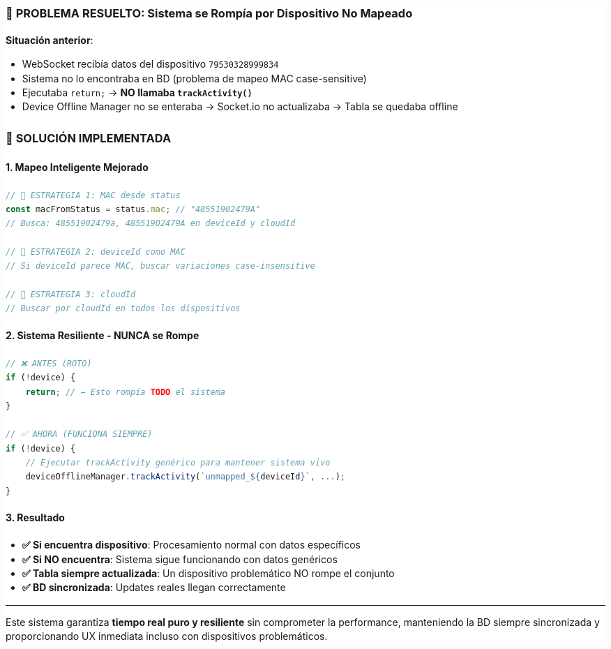 ### 🚨 **PROBLEMA RESUELTO**: Sistema se Rompía por Dispositivo No Mapeado

**Situación anterior**:
- WebSocket recibía datos del dispositivo `79530328999834`
- Sistema no lo encontraba en BD (problema de mapeo MAC case-sensitive)
- Ejecutaba `return;` → **NO llamaba `trackActivity()`**
- Device Offline Manager no se enteraba → Socket.io no actualizaba → Tabla se quedaba offline

### 🔧 **SOLUCIÓN IMPLEMENTADA**

#### **1. Mapeo Inteligente Mejorado**
```typescript
// 🎯 ESTRATEGIA 1: MAC desde status
const macFromStatus = status.mac; // "48551902479A"
// Busca: 48551902479a, 48551902479A en deviceId y cloudId

// 🎯 ESTRATEGIA 2: deviceId como MAC  
// Si deviceId parece MAC, buscar variaciones case-insensitive

// 🎯 ESTRATEGIA 3: cloudId
// Buscar por cloudId en todos los dispositivos
```

#### **2. Sistema Resiliente - NUNCA se Rompe**
```typescript
// ❌ ANTES (ROTO)
if (!device) {
    return; // ← Esto rompía TODO el sistema
}

// ✅ AHORA (FUNCIONA SIEMPRE)
if (!device) {
    // Ejecutar trackActivity genérico para mantener sistema vivo
    deviceOfflineManager.trackActivity(`unmapped_${deviceId}`, ...);
}
```

#### **3. Resultado**
- **✅ Si encuentra dispositivo**: Procesamiento normal con datos específicos
- **✅ Si NO encuentra**: Sistema sigue funcionando con datos genéricos
- **✅ Tabla siempre actualizada**: Un dispositivo problemático NO rompe el conjunto
- **✅ BD sincronizada**: Updates reales llegan correctamente

---

Este sistema garantiza **tiempo real puro y resiliente** sin comprometer la performance, manteniendo la BD siempre sincronizada y proporcionando UX inmediata incluso con dispositivos problemáticos. 